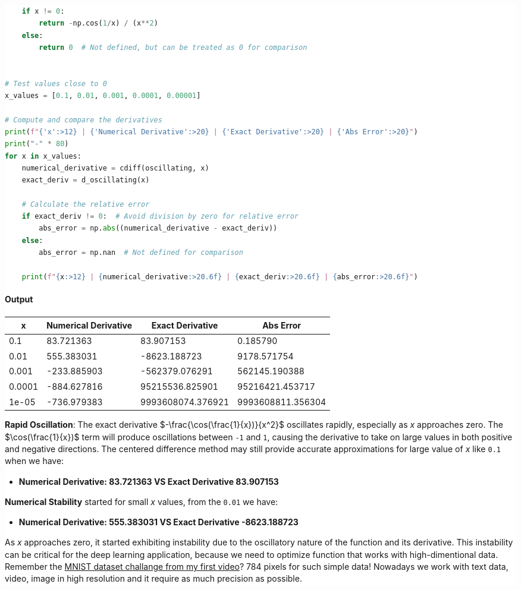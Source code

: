```python
    if x != 0:
        return -np.cos(1/x) / (x**2)
    else:
        return 0  # Not defined, but can be treated as 0 for comparison


# Test values close to 0
x_values = [0.1, 0.01, 0.001, 0.0001, 0.00001]

# Compute and compare the derivatives
print(f"{'x':>12} | {'Numerical Derivative':>20} | {'Exact Derivative':>20} | {'Abs Error':>20}")
print("-" * 80)
for x in x_values:
    numerical_derivative = cdiff(oscillating, x)
    exact_deriv = d_oscillating(x)
    
    # Calculate the relative error
    if exact_deriv != 0:  # Avoid division by zero for relative error
        abs_error = np.abs((numerical_derivative - exact_deriv))
    else:
        abs_error = np.nan  # Not defined for comparison

    print(f"{x:>12} | {numerical_derivative:>20.6f} | {exact_deriv:>20.6f} | {abs_error:>20.6f}")

```


#### Output

|       x       | Numerical Derivative | Exact Derivative      | Abs Error           |
|---------------|-----------------------|-----------------------|---------------------|
| 0.1           | 83.721363            | 83.907153             | 0.185790           |
| 0.01          | 555.383031           | -8623.188723          | 9178.571754        |
| 0.001         | -233.885903          | -562379.076291        | 562145.190388      |
| 0.0001        | -884.627816          | 95215536.825901       | 95216421.453717    |
| 1e-05         | -736.979383          | 9993608074.376921     | 9993608811.356304  |

**Rapid Oscillation**: The exact derivative $-\frac{\cos(\frac{1}{x})}{x^2}$ oscillates rapidly, especially as $x$ approaches zero. The $\cos(\frac{1}{x})$ term will produce oscillations between `-1` and `1`, causing the derivative to take on large values in both positive and negative directions. The centered difference method may still provide accurate approximations for large value of $x$ like `0.1` when we have:

* **Numerical Derivative: 83.721363 VS Exact Derivative 83.907153**

**Numerical Stability** started for small $x$ values, from the `0.01` we have:

* **Numerical Derivative: 555.383031 VS Exact Derivative -8623.188723**

As $x$ approaches zero, it started exhibiting instability due to the oscillatory nature of the function and its derivative.
This instability can be critical for the deep learning application, because we need to optimize function that works with high-dimentional data. Remember the [MNIST dataset challange from my first video](./dive_into_learning_from_data.md)? 784 pixels for such simple data! Nowadays we work with text data, video, image in high resolution and it require as much precision as possible.
